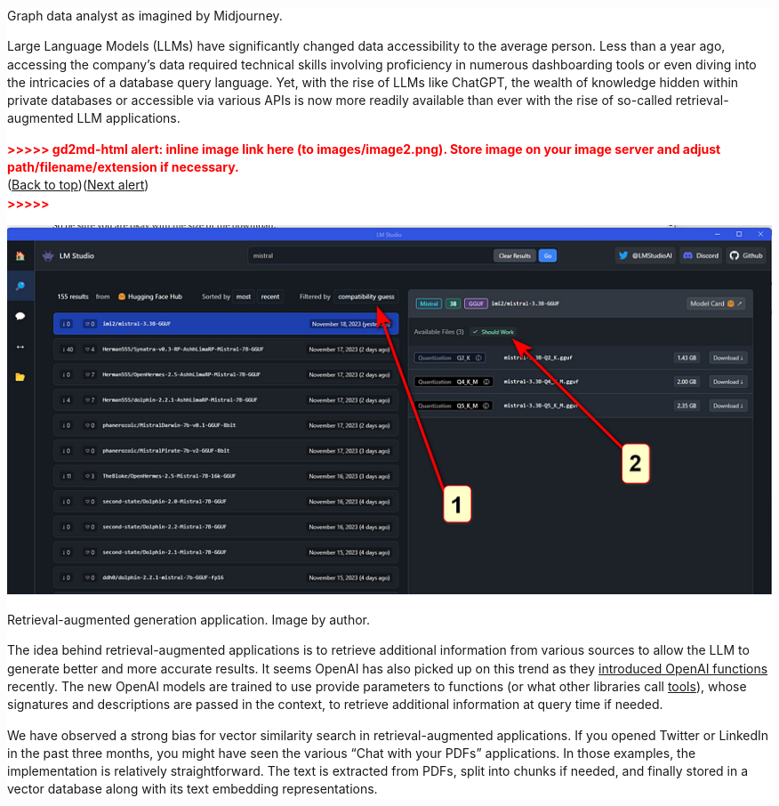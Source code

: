 
Graph data analyst as imagined by Midjourney.

Large Language Models (LLMs) have significantly changed data accessibility to the average person. Less than a year ago, accessing the company’s data required technical skills involving proficiency in numerous dashboarding tools or even diving into the intricacies of a database query language. Yet, with the rise of LLMs like ChatGPT, the wealth of knowledge hidden within private databases or accessible via various APIs is now more readily available than ever with the rise of so-called retrieval-augmented LLM applications.



<p id="gdcalert2" ><span style="color: red; font-weight: bold">>>>>>  gd2md-html alert: inline image link here (to images/image2.png). Store image on your image server and adjust path/filename/extension if necessary. </span><br>(<a href="#">Back to top</a>)(<a href="#gdcalert3">Next alert</a>)<br><span style="color: red; font-weight: bold">>>>>> </span></p>


![alt_text](images/image2.png "image_tooltip")


Retrieval-augmented generation application. Image by author.

The idea behind retrieval-augmented applications is to retrieve additional information from various sources to allow the LLM to generate better and more accurate results. It seems OpenAI has also picked up on this trend as they [introduced OpenAI functions](https://openai.com/blog/function-calling-and-other-api-updates) recently. The new OpenAI models are trained to use provide parameters to functions (or what other libraries call [tools](https://python.langchain.com/docs/modules/agents/tools/)), whose signatures and descriptions are passed in the context, to retrieve additional information at query time if needed.

We have observed a strong bias for vector similarity search in retrieval-augmented applications. If you opened Twitter or LinkedIn in the past three months, you might have seen the various “Chat with your PDFs” applications. In those examples, the implementation is relatively straightforward. The text is extracted from PDFs, split into chunks if needed, and finally stored in a vector database along with its text embedding representations.
